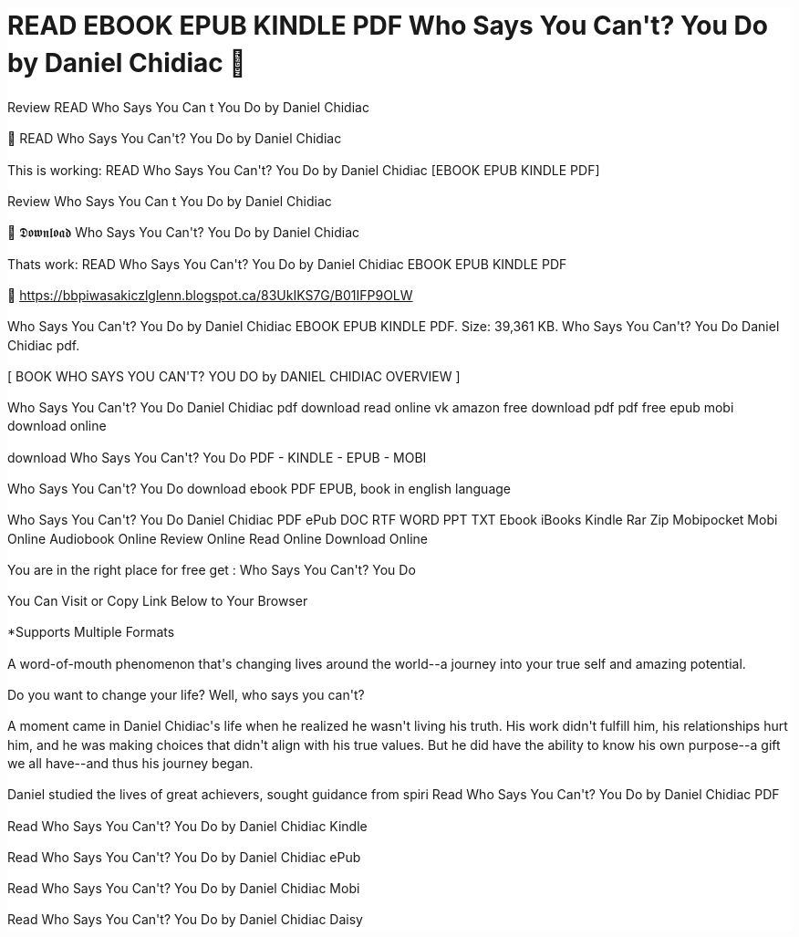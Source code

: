# READ EBOOK EPUB KINDLE PDF Who Says You Can't? You Do by Daniel Chidiac 💛
Review READ Who Says You Can t You Do by Daniel Chidiac

📙 READ Who Says You Can't? You Do by Daniel Chidiac

This is working: READ Who Says You Can't? You Do by Daniel Chidiac [EBOOK EPUB KINDLE PDF]


Review Who Says You Can t You Do by Daniel Chidiac

💛 𝕯𝖔𝖜𝖓𝖑𝖔𝖆𝖉 Who Says You Can't? You Do by Daniel Chidiac

Thats work: READ Who Says You Can't? You Do by Daniel Chidiac EBOOK EPUB KINDLE PDF



🌟 https://bbpiwasakiczlglenn.blogspot.ca/83UkIKS7G/B01IFP9OLW



Who Says You Can't? You Do by Daniel Chidiac EBOOK EPUB KINDLE PDF. Size: 39,361 KB. Who Says You Can't? You Do Daniel Chidiac pdf.

[ BOOK WHO SAYS YOU CAN'T? YOU DO by DANIEL CHIDIAC OVERVIEW ]

Who Says You Can't? You Do Daniel Chidiac pdf download read online vk amazon free download pdf pdf free epub mobi download online

download Who Says You Can't? You Do PDF - KINDLE - EPUB - MOBI

Who Says You Can't? You Do download ebook PDF EPUB, book in english language

Who Says You Can't? You Do Daniel Chidiac PDF ePub DOC RTF WORD PPT TXT Ebook iBooks Kindle Rar Zip Mobipocket Mobi Online Audiobook Online Review Online Read Online Download Online

You are in the right place for free get : Who Says You Can't? You Do

You Can Visit or Copy Link Below to Your Browser

*Supports Multiple Formats

A word-of-mouth phenomenon that's changing lives around the world--a journey into your true self and amazing potential.

Do you want to change your life? Well, who says you can't? 

A moment came in Daniel Chidiac's life when he realized he wasn't living his truth. His work didn't fulfill him, his relationships hurt him, and he was making choices that didn't align with his true values. But he did have the ability to know his own purpose--a gift we all have--and thus his journey began.

Daniel studied the lives of great achievers, sought guidance from spiri
Read Who Says You Can't? You Do by Daniel Chidiac PDF

Read Who Says You Can't? You Do by Daniel Chidiac Kindle

Read Who Says You Can't? You Do by Daniel Chidiac ePub

Read Who Says You Can't? You Do by Daniel Chidiac Mobi

Read Who Says You Can't? You Do by Daniel Chidiac Daisy
